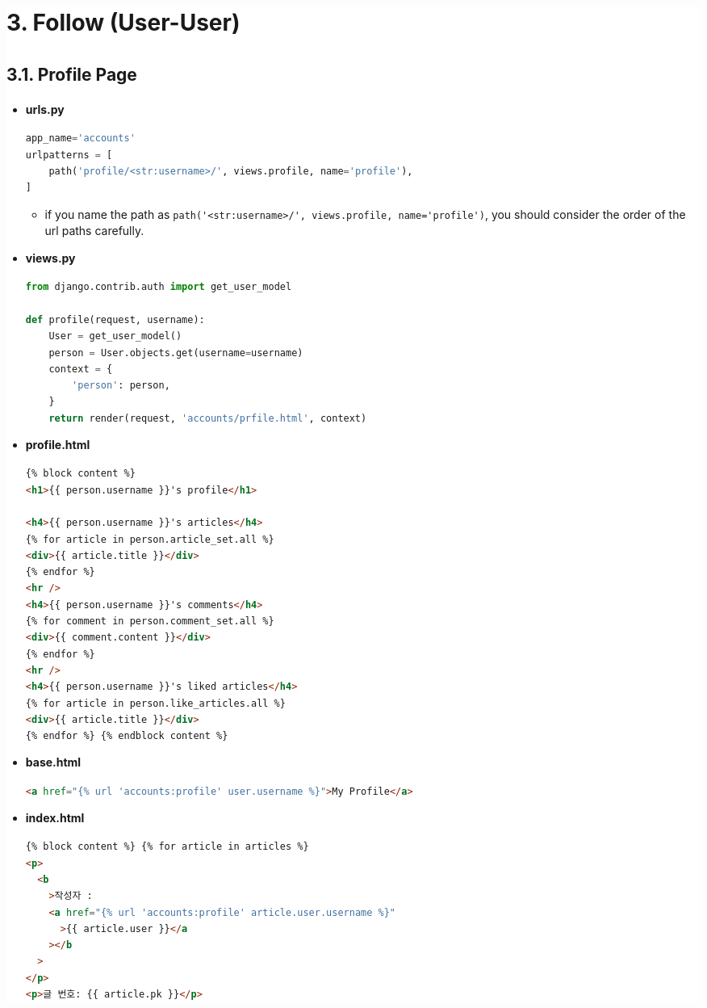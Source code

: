# 3. Follow (User-User)

## 3.1. Profile Page

- **urls.py**
  ```python
  app_name='accounts'
  urlpatterns = [
      path('profile/<str:username>/', views.profile, name='profile'),
  ]
  ```
  - if you name the path as `path('<str:username>/', views.profile, name='profile')`, you should consider the order of the url paths carefully.
- **views.py**

  ```python
  from django.contrib.auth import get_user_model

  def profile(request, username):
      User = get_user_model()
      person = User.objects.get(username=username)
      context = {
          'person': person,
      }
      return render(request, 'accounts/prfile.html', context)
  ```

- **profile.html**

  ```html
  {% block content %}
  <h1>{{ person.username }}'s profile</h1>

  <h4>{{ person.username }}'s articles</h4>
  {% for article in person.article_set.all %}
  <div>{{ article.title }}</div>
  {% endfor %}
  <hr />
  <h4>{{ person.username }}'s comments</h4>
  {% for comment in person.comment_set.all %}
  <div>{{ comment.content }}</div>
  {% endfor %}
  <hr />
  <h4>{{ person.username }}'s liked articles</h4>
  {% for article in person.like_articles.all %}
  <div>{{ article.title }}</div>
  {% endfor %} {% endblock content %}
  ```

- **base.html**
  ```html
  <a href="{% url 'accounts:profile' user.username %}">My Profile</a>
  ```
- **index.html**
  ```html
  {% block content %} {% for article in articles %}
  <p>
    <b
      >작성자 :
      <a href="{% url 'accounts:profile' article.user.username %}"
        >{{ article.user }}</a
      ></b
    >
  </p>
  <p>글 번호: {{ article.pk }}</p>
  ```